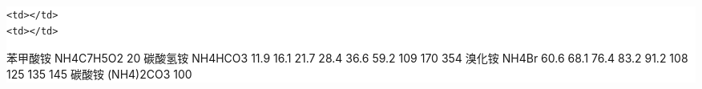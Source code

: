     <td></td>
    <td></td>
  </tr>
  <tr>
    <td>苯甲酸铵</td>
    <td>NH4C7H5O2</td>
    <td></td>
    <td></td>
    <td>20</td>
    <td></td>
    <td></td>
    <td></td>
    <td></td>
    <td></td>
    <td></td>
    <td></td>
    <td></td>
  </tr>
  <tr>
    <td>碳酸氢铵</td>
    <td>NH4HCO3</td>
    <td>11.9</td>
    <td>16.1</td>
    <td>21.7</td>
    <td>28.4</td>
    <td>36.6</td>
    <td></td>
    <td>59.2</td>
    <td></td>
    <td>109</td>
    <td>170</td>
    <td>354</td>
  </tr>
  <tr>
    <td>溴化铵</td>
    <td>NH4Br</td>
    <td>60.6</td>
    <td>68.1</td>
    <td>76.4</td>
    <td>83.2</td>
    <td>91.2</td>
    <td></td>
    <td>108</td>
    <td></td>
    <td>125</td>
    <td>135</td>
    <td>145</td>
  </tr>
  <tr>
    <td>碳酸铵</td>
    <td>(NH4)2CO3</td>
    <td></td>
    <td></td>
    <td>100</td>
    <td></td>
    <td></td>
    <td></td>
    <td></td>
    <td></td>
    <td></td>
    <td></td>
    <td></td>
  </tr>
  <tr>